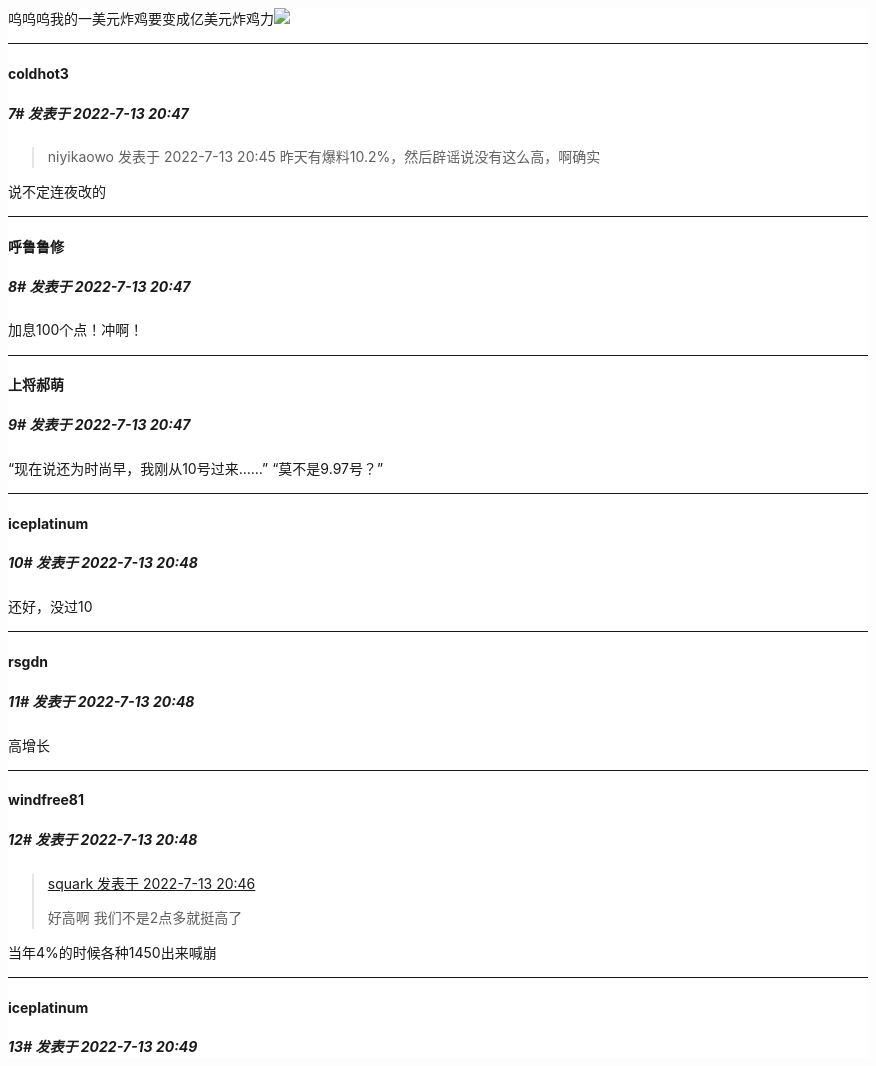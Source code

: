 呜呜呜我的一美元炸鸡要变成亿美元炸鸡力<img src="https://static.saraba1st.com/image/smiley/face2017/138.png" referrerpolicy="no-referrer">

*****

####  coldhot3  
##### 7#       发表于 2022-7-13 20:47

<blockquote>niyikaowo 发表于 2022-7-13 20:45
昨天有爆料10.2%，然后辟谣说没有这么高，啊确实</blockquote>
说不定连夜改的

*****

####  呼鲁鲁修  
##### 8#       发表于 2022-7-13 20:47

加息100个点！冲啊！

*****

####  上将郝萌  
##### 9#       发表于 2022-7-13 20:47

“现在说还为时尚早，我刚从10号过来……”
“莫不是9.97号？”

*****

####  iceplatinum  
##### 10#       发表于 2022-7-13 20:48

还好，没过10

*****

####  rsgdn  
##### 11#       发表于 2022-7-13 20:48

高增长

*****

####  windfree81  
##### 12#       发表于 2022-7-13 20:48

<blockquote><a href="httphttps://bbs.saraba1st.com/2b/forum.php?mod=redirect&amp;goto=findpost&amp;pid=56636357&amp;ptid=2080797" target="_blank">squark 发表于 2022-7-13 20:46</a>

好高啊 我们不是2点多就挺高了</blockquote>
当年4%的时候各种1450出来喊崩

*****

####  iceplatinum  
##### 13#       发表于 2022-7-13 20:49
